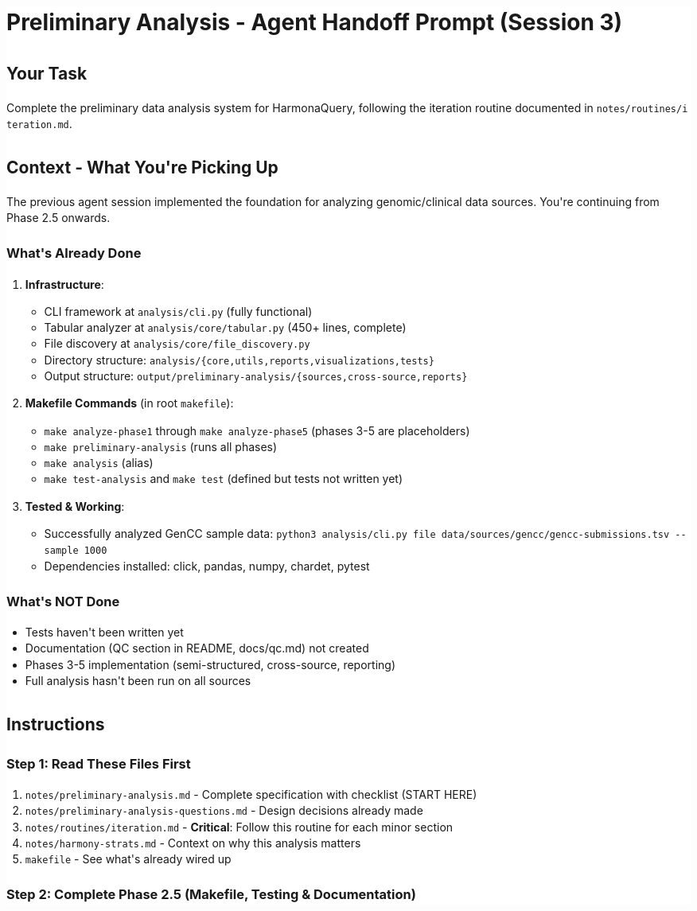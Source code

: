 # Preliminary Analysis - Agent Handoff Prompt (Session 3)

## Your Task

Complete the preliminary data analysis system for HarmonaQuery, following the iteration routine documented in `notes/routines/iteration.md`.

## Context - What You're Picking Up

The previous agent session implemented the foundation for analyzing genomic/clinical data sources. You're continuing from Phase 2.5 onwards.

### What's Already Done

1. **Infrastructure**:
   - CLI framework at `analysis/cli.py` (fully functional)
   - Tabular analyzer at `analysis/core/tabular.py` (450+ lines, complete)
   - File discovery at `analysis/core/file_discovery.py`
   - Directory structure: `analysis/{core,utils,reports,visualizations,tests}`
   - Output structure: `output/preliminary-analysis/{sources,cross-source,reports}`

2. **Makefile Commands** (in root `makefile`):
   - `make analyze-phase1` through `make analyze-phase5` (phases 3-5 are placeholders)
   - `make preliminary-analysis` (runs all phases)
   - `make analysis` (alias)
   - `make test-analysis` and `make test` (defined but tests not written yet)

3. **Tested & Working**:
   - Successfully analyzed GenCC sample data: `python3 analysis/cli.py file data/sources/gencc/gencc-submissions.tsv --sample 1000`
   - Dependencies installed: click, pandas, numpy, chardet, pytest

### What's NOT Done

- Tests haven't been written yet
- Documentation (QC section in README, docs/qc.md) not created
- Phases 3-5 implementation (semi-structured, cross-source, reporting)
- Full analysis hasn't been run on all sources

## Instructions

### Step 1: Read These Files First

1. `notes/preliminary-analysis.md` - Complete specification with checklist (START HERE)
2. `notes/preliminary-analysis-questions.md` - Design decisions already made
3. `notes/routines/iteration.md` - **Critical**: Follow this routine for each minor section
4. `notes/harmony-strats.md` - Context on why this analysis matters
5. `makefile` - See what's already wired up

### Step 2: Complete Phase 2.5 (Makefile, Testing & Documentation)
